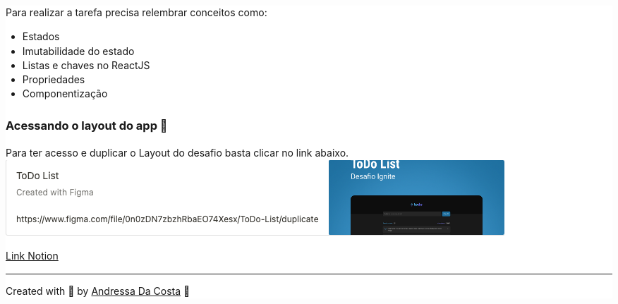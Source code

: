Para realizar a tarefa precisa relembrar conceitos como:

-   Estados
-   Imutabilidade do estado
-   Listas e chaves no ReactJS
-   Propriedades
-   Componentização

### Acessando o layout do app 🚀

Para ter acesso e duplicar o Layout do desafio basta clicar no link abaixo.
[![Link](.github/link.png)](https://www.figma.com/file/0n0zDN7zbzhRbaEO74Xesx/ToDo-List/duplicate)

[Link Notion](https://www.notion.so/Desafio-01-Praticando-os-conceitos-do-ReactJS-300c3f5fb4824105aada83d58d2e39f2)

---

Created with 💜 by <a href="https://www.linkedin.com/in/andressa-da-costa">Andressa Da Costa</a> 🚀

